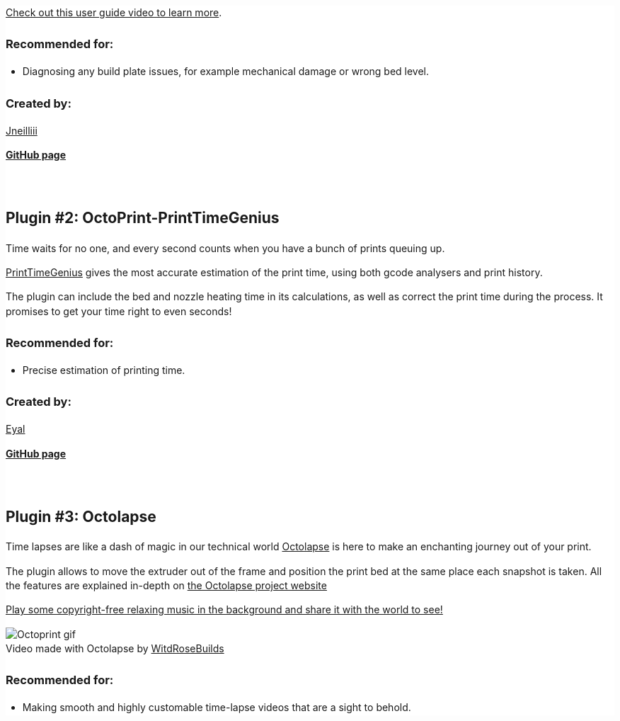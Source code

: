 [Check out this user guide video to learn more]( https://www.youtube.com/embed/tyq2hptQXcI).


### **Recommended for:**

- Diagnosing any build plate issues, for example mechanical damage or wrong bed level.

### **Created by:**

[Jneilliii](https://plugins.octoprint.org/by_author/#jneilliii)

[**GitHub page**](https://github.com/jneilliii/OctoPrint-BedLevelVisualizer/)

<a name="printtimegenius">&nbsp;</a>

## Plugin #2: OctoPrint-PrintTimeGenius

Time waits for no one, and every second counts when you have a bunch of prints queuing up.

[PrintTimeGenius](https://plugins.octoprint.org/plugins/PrintTimeGenius/) gives the most accurate estimation of the print time, using both gcode analysers and print history.

The plugin can include the bed and nozzle heating time in its calculations, as well as correct the print time during the process. It promises to get your time right to even seconds!

### **Recommended for:**

- Precise estimation of printing time.

### **Created by:**

[Eyal](https://plugins.octoprint.org/by_author/#eyal)

[**GitHub page**](https://github.com/eyal0/OctoPrint-PrintTimeGenius)

<a name="octolapse">&nbsp;</a>

## Plugin #3: Octolapse

Time lapses are like a dash of magic in our technical world [Octolapse](https://plugins.octoprint.org/plugins/octolapse/) is here to make an enchanting journey out of your print.

The plugin allows to move the extruder out of the frame and position the print bed at the same place each snapshot is taken. All the features are explained in-depth on [the Octolapse project website](https://formerlurker.github.io/Octolapse/)

[Play some copyright-free relaxing music in the background and share it with the world to see!](https://www.youtube.com/embed/54ZKeYPmoVs)

![Octoprint gif](https://media.giphy.com/media/ot9qBu3pIpO3m9cgak/giphy-downsized-large.gif?cid=790b7611dacfd6e1ac2c1992924fb7f870796272c9799d5c&rid=giphy-downsized-large.gif&ct=g)  
Video made with Octolapse by [WitdRoseBuilds](https://www.youtube.com/c/WildRoseBuilds)

### **Recommended for:**

- Making smooth and highly customable time-lapse videos that are a sight to behold.
